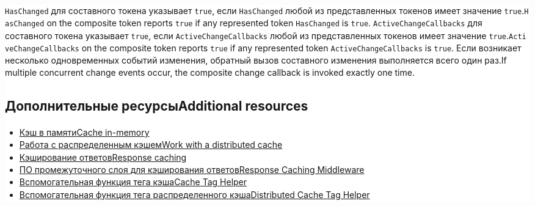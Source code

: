 <span data-ttu-id="1f795-206">`HasChanged` для составного токена указывает `true`, если `HasChanged` любой из представленных токенов имеет значение `true`.</span><span class="sxs-lookup"><span data-stu-id="1f795-206">`HasChanged` on the composite token reports `true` if any represented token `HasChanged` is `true`.</span></span> <span data-ttu-id="1f795-207">`ActiveChangeCallbacks` для составного токена указывает `true`, если `ActiveChangeCallbacks` любой из представленных токенов имеет значение `true`.</span><span class="sxs-lookup"><span data-stu-id="1f795-207">`ActiveChangeCallbacks` on the composite token reports `true` if any represented token `ActiveChangeCallbacks` is `true`.</span></span> <span data-ttu-id="1f795-208">Если возникает несколько одновременных событий изменения, обратный вызов составного изменения выполняется всего один раз.</span><span class="sxs-lookup"><span data-stu-id="1f795-208">If multiple concurrent change events occur, the composite change callback is invoked exactly one time.</span></span>

## <a name="additional-resources"></a><span data-ttu-id="1f795-209">Дополнительные ресурсы</span><span class="sxs-lookup"><span data-stu-id="1f795-209">Additional resources</span></span>

* [<span data-ttu-id="1f795-210">Кэш в памяти</span><span class="sxs-lookup"><span data-stu-id="1f795-210">Cache in-memory</span></span>](xref:performance/caching/memory)
* [<span data-ttu-id="1f795-211">Работа с распределенным кэшем</span><span class="sxs-lookup"><span data-stu-id="1f795-211">Work with a distributed cache</span></span>](xref:performance/caching/distributed)
* [<span data-ttu-id="1f795-212">Кэширование ответов</span><span class="sxs-lookup"><span data-stu-id="1f795-212">Response caching</span></span>](xref:performance/caching/response)
* [<span data-ttu-id="1f795-213">ПО промежуточного слоя для кэширования ответов</span><span class="sxs-lookup"><span data-stu-id="1f795-213">Response Caching Middleware</span></span>](xref:performance/caching/middleware)
* [<span data-ttu-id="1f795-214">Вспомогательная функция тега кэша</span><span class="sxs-lookup"><span data-stu-id="1f795-214">Cache Tag Helper</span></span>](xref:mvc/views/tag-helpers/builtin-th/cache-tag-helper)
* [<span data-ttu-id="1f795-215">Вспомогательная функция тега распределенного кэша</span><span class="sxs-lookup"><span data-stu-id="1f795-215">Distributed Cache Tag Helper</span></span>](xref:mvc/views/tag-helpers/builtin-th/distributed-cache-tag-helper)
